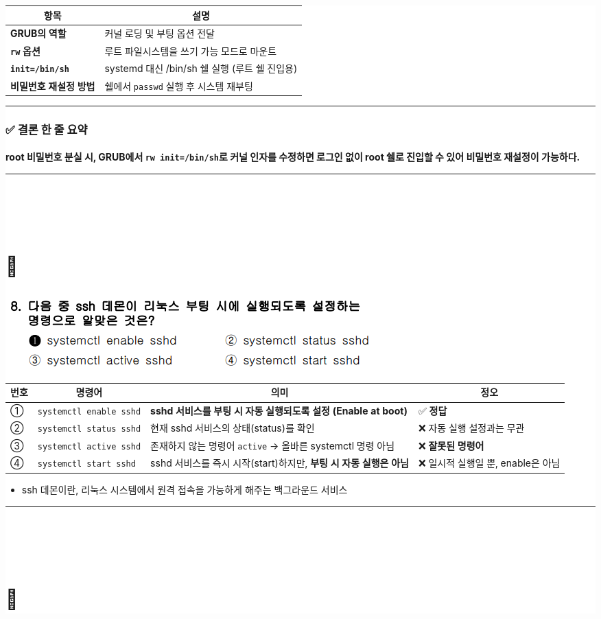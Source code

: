 | 항목                 | 설명                                 |
| ------------------ | ---------------------------------- |
| **GRUB의 역할**       | 커널 로딩 및 부팅 옵션 전달                   |
| **`rw` 옵션**        | 루트 파일시스템을 쓰기 가능 모드로 마운트            |
| **`init=/bin/sh`** | systemd 대신 /bin/sh 쉘 실행 (루트 쉘 진입용) |
| **비밀번호 재설정 방법**    | 쉘에서 `passwd` 실행 후 시스템 재부팅          |

---

### ✅ 결론 한 줄 요약

**root 비밀번호 분실 시, GRUB에서 `rw init=/bin/sh`로 커널 인자를 수정하면 로그인 없이 root 쉘로 진입할 수 있어 비밀번호 재설정이 가능하다.**


---

<br>
<br>
<br>



# 📍

![alt text](image-7.png)

| 번호 | 명령어                     | 의미                                                    | 정오                      |
| -- | ----------------------- | ----------------------------------------------------- | ----------------------- |
| ①  | `systemctl enable sshd` | **sshd 서비스를 부팅 시 자동 실행되도록 설정 (Enable at boot)**       | ✅ **정답**                |
| ②  | `systemctl status sshd` | 현재 sshd 서비스의 상태(status)를 확인                   | ❌ 자동 실행 설정과는 무관         |
| ③  | `systemctl active sshd` | 존재하지 않는 명령어 `active` → 올바른 systemctl 명령 아님            | ❌ **잘못된 명령어**           |
| ④  | `systemctl start sshd`  | sshd 서비스를 즉시 시작(start)하지만, **부팅 시 자동 실행은 아님** | ❌ 일시적 실행일 뿐, enable은 아님 |

- ssh 데몬이란, 리눅스 시스템에서 원격 접속을 가능하게 해주는 백그라운드 서비스

---

<br>
<br>
<br>



# 📍
